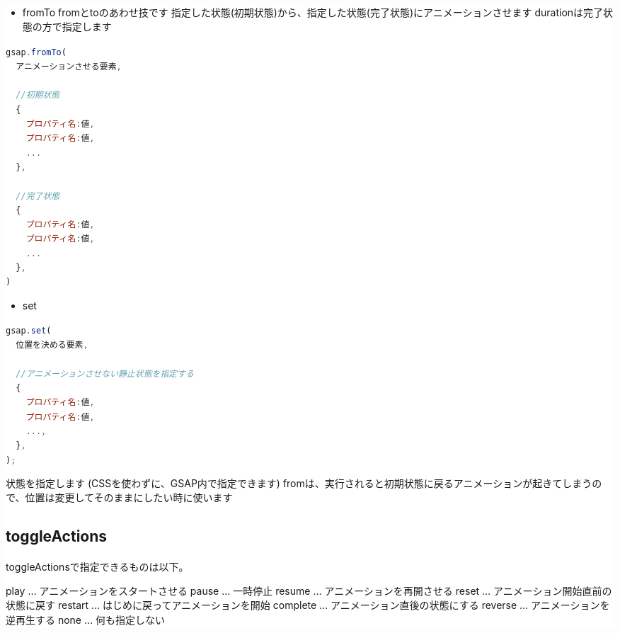 - fromTo
fromとtoのあわせ技です
指定した状態(初期状態)から、指定した状態(完了状態)にアニメーションさせます
durationは完了状態の方で指定します

```js
gsap.fromTo(
  アニメーションさせる要素,

  //初期状態
  {
    プロパティ名:値,
    プロパティ名:値,
    ...
  },

  //完了状態
  {
    プロパティ名:値,
    プロパティ名:値,
    ...
  },
)
```

- set

```js
gsap.set(
  位置を決める要素,

  //アニメーションさせない静止状態を指定する
  {
    プロパティ名:値,
    プロパティ名:値,
    ...,
  },
);
```
状態を指定します
(CSSを使わずに、GSAP内で指定できます)
fromは、実行されると初期状態に戻るアニメーションが起きてしまうので、位置は変更してそのままにしたい時に使います

## toggleActions

toggleActionsで指定できるものは以下。

play … アニメーションをスタートさせる
pause … 一時停止
resume … アニメーションを再開させる
reset … アニメーション開始直前の状態に戻す
restart … はじめに戻ってアニメーションを開始
complete … アニメーション直後の状態にする
reverse … アニメーションを逆再生する
none … 何も指定しない
